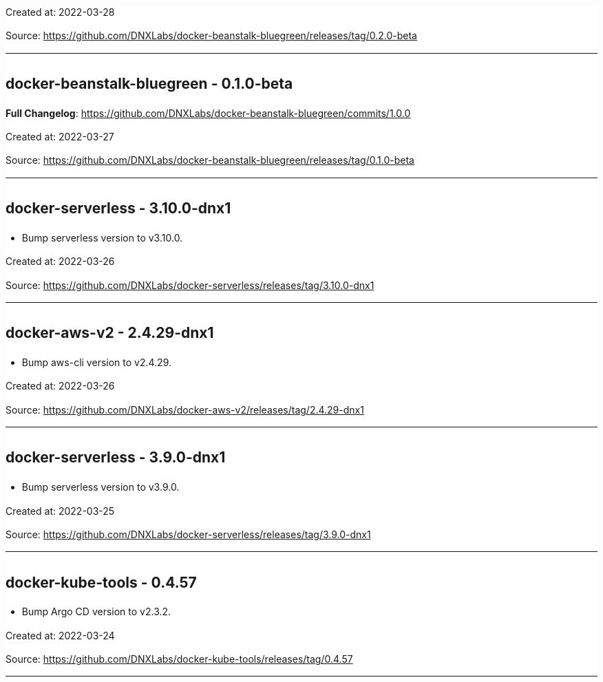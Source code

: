 Created at: 2022-03-28


Source: https://github.com/DNXLabs/docker-beanstalk-bluegreen/releases/tag/0.2.0-beta

---


## docker-beanstalk-bluegreen - 0.1.0-beta
**Full Changelog**: https://github.com/DNXLabs/docker-beanstalk-bluegreen/commits/1.0.0

Created at: 2022-03-27


Source: https://github.com/DNXLabs/docker-beanstalk-bluegreen/releases/tag/0.1.0-beta

---


## docker-serverless - 3.10.0-dnx1
- Bump serverless version to v3.10.0.

Created at: 2022-03-26


Source: https://github.com/DNXLabs/docker-serverless/releases/tag/3.10.0-dnx1

---


## docker-aws-v2 - 2.4.29-dnx1
- Bump aws-cli version to v2.4.29.

Created at: 2022-03-26


Source: https://github.com/DNXLabs/docker-aws-v2/releases/tag/2.4.29-dnx1

---


## docker-serverless - 3.9.0-dnx1
- Bump serverless version to v3.9.0.

Created at: 2022-03-25


Source: https://github.com/DNXLabs/docker-serverless/releases/tag/3.9.0-dnx1

---


## docker-kube-tools - 0.4.57
- Bump Argo CD version to v2.3.2.

Created at: 2022-03-24


Source: https://github.com/DNXLabs/docker-kube-tools/releases/tag/0.4.57

---
